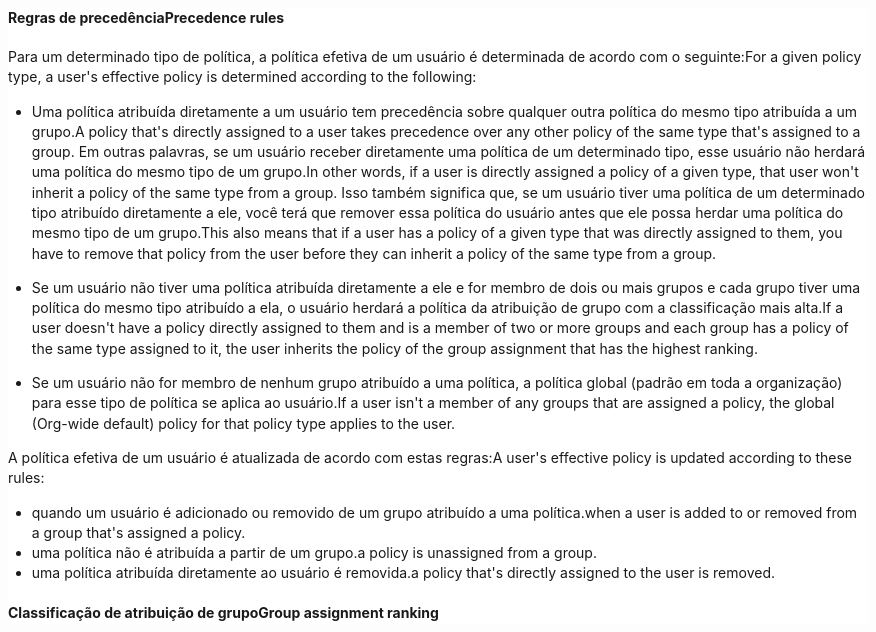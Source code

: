 #### <a name="precedence-rules"></a><span data-ttu-id="cc1b0-212">Regras de precedência</span><span class="sxs-lookup"><span data-stu-id="cc1b0-212">Precedence rules</span></span>

<span data-ttu-id="cc1b0-213">Para um determinado tipo de política, a política efetiva de um usuário é determinada de acordo com o seguinte:</span><span class="sxs-lookup"><span data-stu-id="cc1b0-213">For a given policy type, a user's effective policy is determined according to the following:</span></span>

- <span data-ttu-id="cc1b0-214">Uma política atribuída diretamente a um usuário tem precedência sobre qualquer outra política do mesmo tipo atribuída a um grupo.</span><span class="sxs-lookup"><span data-stu-id="cc1b0-214">A policy that's directly assigned to a user takes precedence over any other policy of the same type that's assigned to a group.</span></span> <span data-ttu-id="cc1b0-215">Em outras palavras, se um usuário receber diretamente uma política de um determinado tipo, esse usuário não herdará uma política do mesmo tipo de um grupo.</span><span class="sxs-lookup"><span data-stu-id="cc1b0-215">In other words, if a user is directly assigned a policy of a given type, that user won't inherit a policy of the same type from a group.</span></span> <span data-ttu-id="cc1b0-216">Isso também significa que, se um usuário tiver uma política de um determinado tipo atribuído diretamente a ele, você terá que remover essa política do usuário antes que ele possa herdar uma política do mesmo tipo de um grupo.</span><span class="sxs-lookup"><span data-stu-id="cc1b0-216">This also means that if a user has a policy of a given type that was directly assigned to them, you have to remove that policy from the user before they can inherit a policy of the same type from a group.</span></span>

- <span data-ttu-id="cc1b0-217">Se um usuário não tiver uma política atribuída diretamente a ele e for membro de dois ou mais grupos e cada grupo tiver uma política do mesmo tipo atribuído a ela, o usuário herdará a política da atribuição de grupo com a classificação mais alta.</span><span class="sxs-lookup"><span data-stu-id="cc1b0-217">If a user doesn't have a policy directly assigned to them and is a member of two or more groups and each group has a policy of the same type assigned to it, the user inherits the policy of the group assignment that has the highest ranking.</span></span>

- <span data-ttu-id="cc1b0-218">Se um usuário não for membro de nenhum grupo atribuído a uma política, a política global (padrão em toda a organização) para esse tipo de política se aplica ao usuário.</span><span class="sxs-lookup"><span data-stu-id="cc1b0-218">If a user isn't a member of any groups that are assigned a policy, the global (Org-wide default) policy for that policy type applies to the user.</span></span>

<span data-ttu-id="cc1b0-219">A política efetiva de um usuário é atualizada de acordo com estas regras:</span><span class="sxs-lookup"><span data-stu-id="cc1b0-219">A user's effective policy is updated according to these rules:</span></span>

- <span data-ttu-id="cc1b0-220">quando um usuário é adicionado ou removido de um grupo atribuído a uma política.</span><span class="sxs-lookup"><span data-stu-id="cc1b0-220">when a user is added to or removed from a group that's assigned a policy.</span></span>
- <span data-ttu-id="cc1b0-221">uma política não é atribuída a partir de um grupo.</span><span class="sxs-lookup"><span data-stu-id="cc1b0-221">a policy is unassigned from a group.</span></span>
- <span data-ttu-id="cc1b0-222">uma política atribuída diretamente ao usuário é removida.</span><span class="sxs-lookup"><span data-stu-id="cc1b0-222">a policy that's directly assigned to the user is removed.</span></span>

#### <a name="group-assignment-ranking"></a><span data-ttu-id="cc1b0-223">Classificação de atribuição de grupo</span><span class="sxs-lookup"><span data-stu-id="cc1b0-223">Group assignment ranking</span></span>
